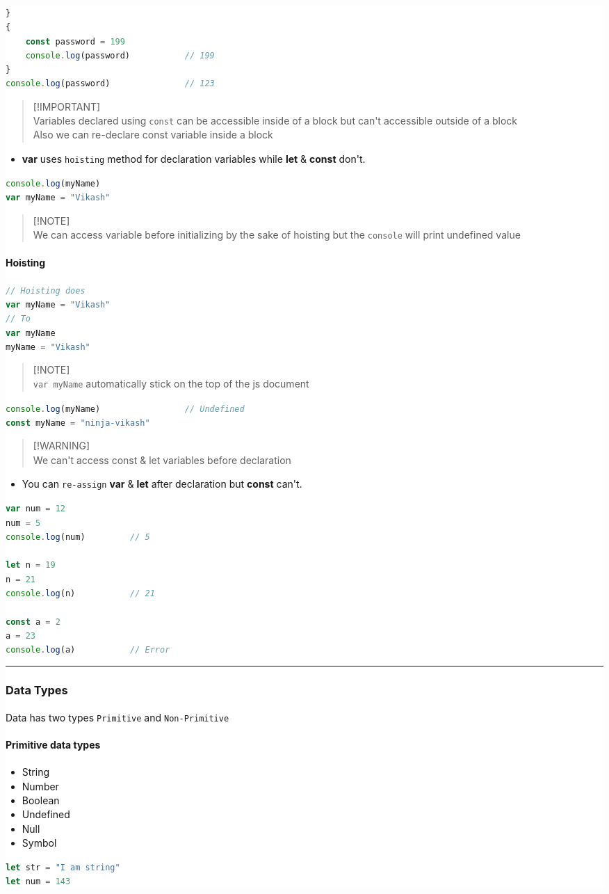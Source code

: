 ```js
}
{
    const password = 199
    console.log(password)           // 199
}
console.log(password)               // 123
```
> [!IMPORTANT]\
> Variables declared using `const` can be accessible inside of a block but can't accessible outside of a block\
> Also we can re-declare const variable inside a block

- **var** uses `hoisting` method for declaration variables while **let** & **const** don't.
```js
console.log(myName)
var myName = "Vikash"
```
> [!NOTE]\
> We can access variable before initializing by the sake of hoisting but the `console` will print undefined value
#### Hoisting
```js
// Hoisting does
var myName = "Vikash"
// To
var myName
myName = "Vikash"
```
> [!NOTE]\
> `var myName` automatically stick on the top of the js document
```js
console.log(myName)                 // Undefined
const myName = "ninja-vikash"
```
> [!WARNING]\
> We can't access const & let variables before declaration

- You can `re-assign` **var** & **let** after declaration but **const** can't.
```js
var num = 12
num = 5
console.log(num)         // 5

let n = 19
n = 21
console.log(n)           // 21

const a = 2
a = 23
console.log(a)           // Error
```
***
### Data Types
Data has two types `Primitive` and `Non-Primitive`
#### Primitive data types
- String
- Number
- Boolean
- Undefined
- Null
- Symbol
```js
let str = "I am string"
let num = 143
```
